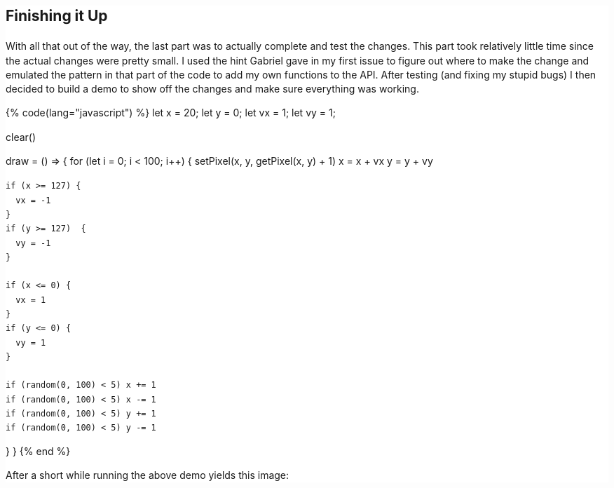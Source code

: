 ## Finishing it Up

With all that out of the way, the last part was to actually complete and test
the changes. This part took relatively little time since the actual changes were
pretty small. I used the hint Gabriel gave in my first issue to figure out where
to make the change and emulated the pattern in that part of the code to add my
own functions to the API. After testing (and fixing my stupid bugs) I then
decided to build a demo to show off the changes and make sure everything was
working.

{% code(lang="javascript") %}
let x = 20;
let y = 0;
let vx = 1;
let vy = 1;

clear()


draw = () => {
  for (let i = 0; i < 100; i++) {
    setPixel(x, y, getPixel(x, y) + 1)
    x = x + vx
    y = y + vy
  
    if (x >= 127) {
      vx = -1
    }
    if (y >= 127)  {
      vy = -1
    }
  
    if (x <= 0) {
      vx = 1
    }
    if (y <= 0) {
      vy = 1
    }
  
    if (random(0, 100) < 5) x += 1
    if (random(0, 100) < 5) x -= 1
    if (random(0, 100) < 5) y += 1
    if (random(0, 100) < 5) y -= 1
  }
}
{% end %}

After a short while running the above demo yields this image:

